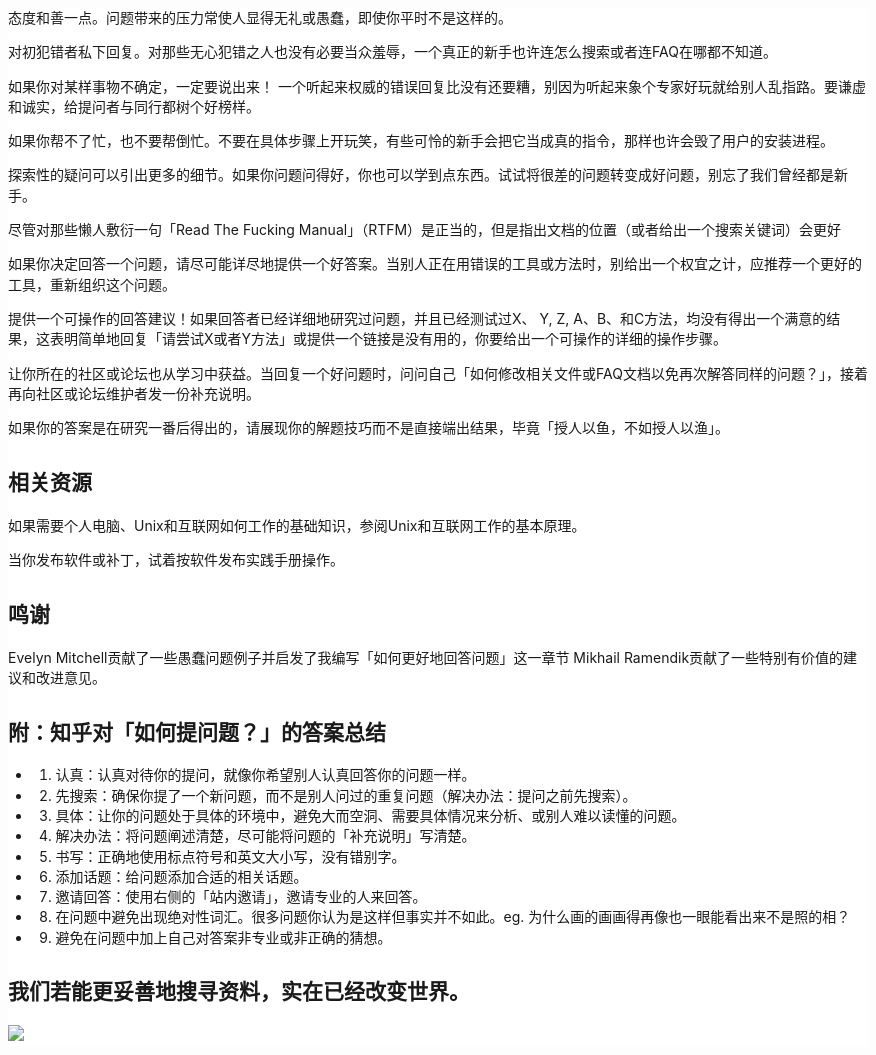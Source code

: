 态度和善一点。问题带来的压力常使人显得无礼或愚蠢，即使你平时不是这样的。

对初犯错者私下回复。对那些无心犯错之人也没有必要当众羞辱，一个真正的新手也许连怎么搜索或者连FAQ在哪都不知道。

如果你对某样事物不确定，一定要说出来！ 一个听起来权威的错误回复比没有还要糟，别因为听起来象个专家好玩就给别人乱指路。要谦虚和诚实，给提问者与同行都树个好榜样。

如果你帮不了忙，也不要帮倒忙。不要在具体步骤上开玩笑，有些可怜的新手会把它当成真的指令，那样也许会毁了用户的安装进程。

探索性的疑问可以引出更多的细节。如果你问题问得好，你也可以学到点东西。试试将很差的问题转变成好问题，别忘了我们曾经都是新手。

尽管对那些懒人敷衍一句「Read The Fucking Manual」（RTFM）是正当的，但是指出文档的位置（或者给出一个搜索关键词）会更好

如果你决定回答一个问题，请尽可能详尽地提供一个好答案。当别人正在用错误的工具或方法时，别给出一个权宜之计，应推荐一个更好的工具，重新组织这个问题。

提供一个可操作的回答建议！如果回答者已经详细地研究过问题，并且已经测试过X、 Y, Z, A、B、和C方法，均没有得出一个满意的结果，这表明简单地回复「请尝试X或者Y方法」或提供一个链接是没有用的，你要给出一个可操作的详细的操作步骤。

让你所在的社区或论坛也从学习中获益。当回复一个好问题时，问问自己「如何修改相关文件或FAQ文档以免再次解答同样的问题？」，接着再向社区或论坛维护者发一份补充说明。

如果你的答案是在研究一番后得出的，请展现你的解题技巧而不是直接端出结果，毕竟「授人以鱼，不如授人以渔」。

## 相关资源

如果需要个人电脑、Unix和互联网如何工作的基础知识，参阅Unix和互联网工作的基本原理。

当你发布软件或补丁，试着按软件发布实践手册操作。

## 鸣谢

Evelyn Mitchell贡献了一些愚蠢问题例子并启发了我编写「如何更好地回答问题」这一章节
Mikhail Ramendik贡献了一些特别有价值的建议和改进意见。

## 附：知乎对「如何提问题？」的答案总结


- 1. 认真：认真对待你的提问，就像你希望别人认真回答你的问题一样。
- 2. 先搜索：确保你提了一个新问题，而不是别人问过的重复问题（解决办法：提问之前先搜索）。
- 3. 具体：让你的问题处于具体的环境中，避免大而空洞、需要具体情况来分析、或别人难以读懂的问题。
- 4. 解决办法：将问题阐述清楚，尽可能将问题的「补充说明」写清楚。
- 5. 书写：正确地使用标点符号和英文大小写，没有错别字。
- 6. 添加话题：给问题添加合适的相关话题。
- 7. 邀请回答：使用右侧的「站内邀请」，邀请专业的人来回答。
- 8. 在问题中避免出现绝对性词汇。很多问题你认为是这样但事实并不如此。eg. 为什么画的画画得再像也一眼能看出来不是照的相？
- 9. 避免在问题中加上自己对答案非专业或非正确的猜想。

## 我们若能更妥善地搜寻资料，实在已经改变世界。


![](http://pic.yupoo.com/vankos_v/DKocUZTZ/y8IhV.png)

